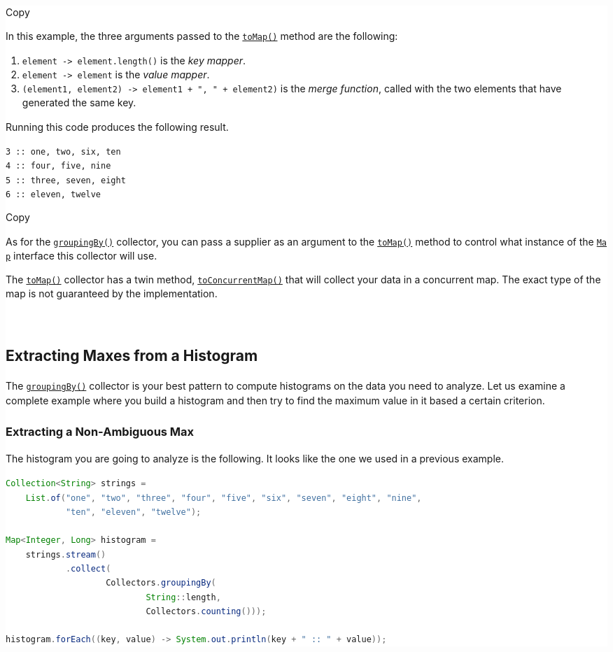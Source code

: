Copy

In this example, the three arguments passed to the [`toMap()`](https://docs.oracle.com/en/java/javase/22/docs/api/java.base/java/util/stream/Collectors.html#toMap(java.util.function.Function,java.util.function.Function)) method are the following:

1. `element -> element.length()` is the _key mapper_.
2. `element -> element` is the _value mapper_.
3. `(element1, element2) -> element1 + ", " + element2)` is the _merge function_, called with the two elements that have generated the same key.

Running this code produces the following result.

```text
3 :: one, two, six, ten
4 :: four, five, nine
5 :: three, seven, eight
6 :: eleven, twelve
```

Copy

As for the [`groupingBy()`](https://docs.oracle.com/en/java/javase/22/docs/api/java.base/java/util/stream/Collectors.html#groupingBy(java.util.function.Function)) collector, you can pass a supplier as an argument to the [`toMap()`](https://docs.oracle.com/en/java/javase/22/docs/api/java.base/java/util/stream/Collectors.html#toMap(java.util.function.Function,java.util.function.Function)) method to control what instance of the [`Map`](https://docs.oracle.com/en/java/javase/22/docs/api/java.base/java/util/Map.html) interface this collector will use.

The [`toMap()`](https://docs.oracle.com/en/java/javase/22/docs/api/java.base/java/util/stream/Collectors.html#toMap(java.util.function.Function,java.util.function.Function)) collector has a twin method, [`toConcurrentMap()`](https://docs.oracle.com/en/java/javase/22/docs/api/java.base/java/util/stream/Collectors.html#toConcurrentMap(java.util.function.Function,java.util.function.Function)) that will collect your data in a concurrent map. The exact type of the map is not guaranteed by the implementation.

 

## Extracting Maxes from a Histogram

The [`groupingBy()`](https://docs.oracle.com/en/java/javase/22/docs/api/java.base/java/util/stream/Collectors.html#groupingBy(java.util.function.Function)) collector is your best pattern to compute histograms on the data you need to analyze. Let us examine a complete example where you build a histogram and then try to find the maximum value in it based a certain criterion.

### Extracting a Non-Ambiguous Max

The histogram you are going to analyze is the following. It looks like the one we used in a previous example.

```java
Collection<String> strings =
    List.of("one", "two", "three", "four", "five", "six", "seven", "eight", "nine",
            "ten", "eleven", "twelve");

Map<Integer, Long> histogram =
    strings.stream()
            .collect(
                    Collectors.groupingBy(
                            String::length,
                            Collectors.counting()));

histogram.forEach((key, value) -> System.out.println(key + " :: " + value));
```
